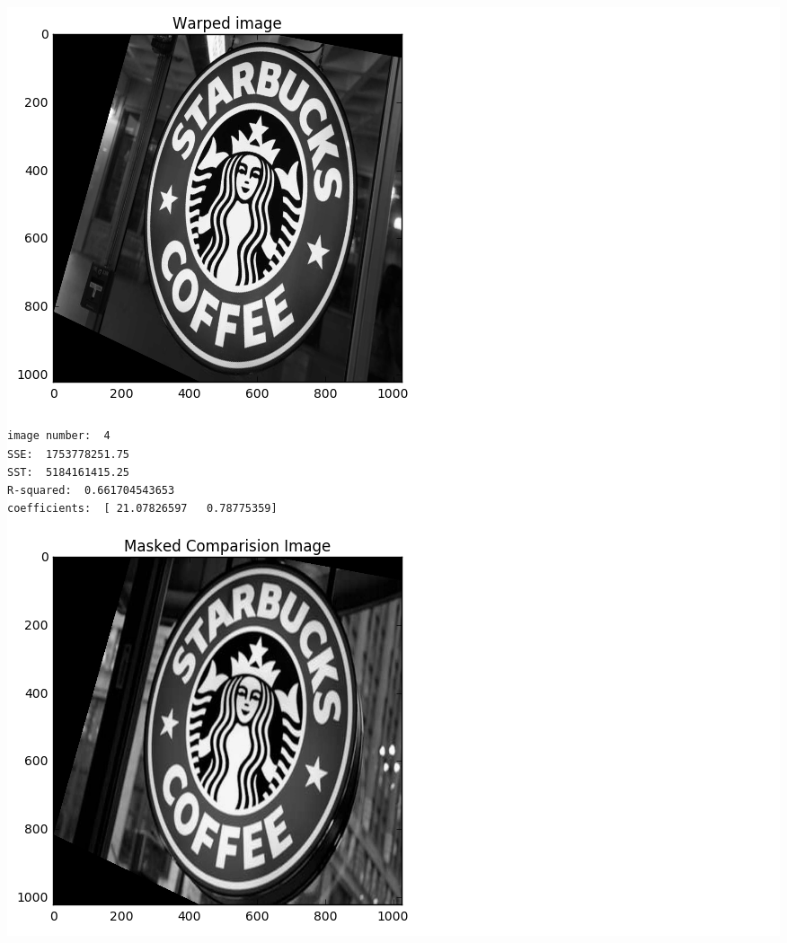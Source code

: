 

<p><img src='/computervision_images/output_21_13.png' /></p>


    image number:  4
    SSE:  1753778251.75
    SST:  5184161415.25
    R-squared:  0.661704543653
    coefficients:  [ 21.07826597   0.78775359]



<p><img src='/computervision_images/output_21_15.png' /></p>
